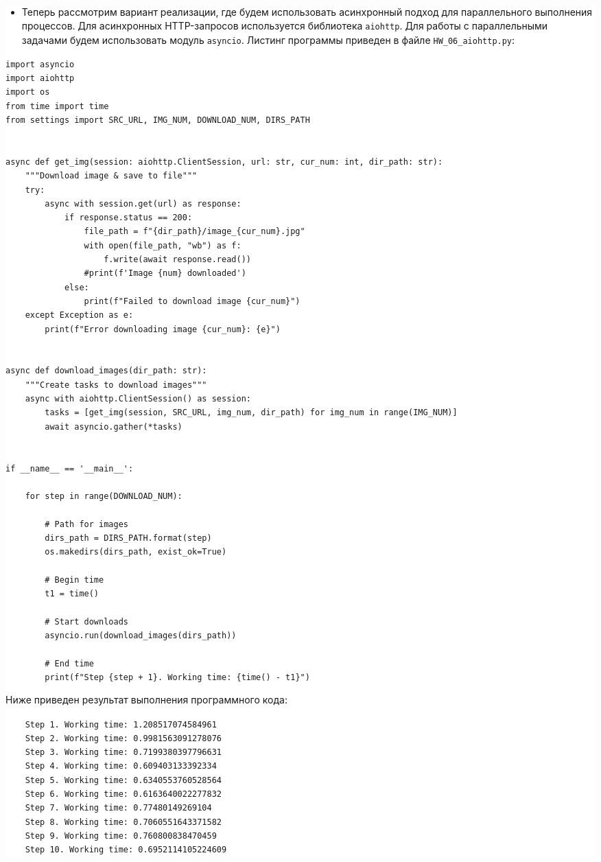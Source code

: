 
+ Теперь рассмотрим вариант реализации, где будем использовать асинхронный подход для параллельного выполнения процессов. 
Для асинхронных HTTP-запросов используется библиотека `aiohttp`. Для работы с параллельными задачами будем использовать модуль `asyncio`. 
Листинг программы приведен в файле `HW_06_aiohttp.py`:
```
import asyncio
import aiohttp
import os
from time import time
from settings import SRC_URL, IMG_NUM, DOWNLOAD_NUM, DIRS_PATH


async def get_img(session: aiohttp.ClientSession, url: str, cur_num: int, dir_path: str):
    """Download image & save to file"""
    try:
        async with session.get(url) as response:
            if response.status == 200:
                file_path = f"{dir_path}/image_{cur_num}.jpg"
                with open(file_path, "wb") as f:
                    f.write(await response.read())
                #print(f'Image {num} downloaded')
            else:
                print(f"Failed to download image {cur_num}")
    except Exception as e:
        print(f"Error downloading image {cur_num}: {e}")


async def download_images(dir_path: str):
    """Create tasks to download images"""
    async with aiohttp.ClientSession() as session:
        tasks = [get_img(session, SRC_URL, img_num, dir_path) for img_num in range(IMG_NUM)]
        await asyncio.gather(*tasks)


if __name__ == '__main__':

    for step in range(DOWNLOAD_NUM):

        # Path for images
        dirs_path = DIRS_PATH.format(step)
        os.makedirs(dirs_path, exist_ok=True)

        # Begin time
        t1 = time()

        # Start downloads
        asyncio.run(download_images(dirs_path))

        # End time
        print(f"Step {step + 1}. Working time: {time() - t1}")
```
Ниже приведен результат выполнения программного кода:
```
    Step 1. Working time: 1.208517074584961
    Step 2. Working time: 0.9981563091278076
    Step 3. Working time: 0.7199380397796631
    Step 4. Working time: 0.609403133392334
    Step 5. Working time: 0.6340553760528564
    Step 6. Working time: 0.6163640022277832
    Step 7. Working time: 0.77480149269104
    Step 8. Working time: 0.7060551643371582
    Step 9. Working time: 0.760800838470459
    Step 10. Working time: 0.6952114105224609
```